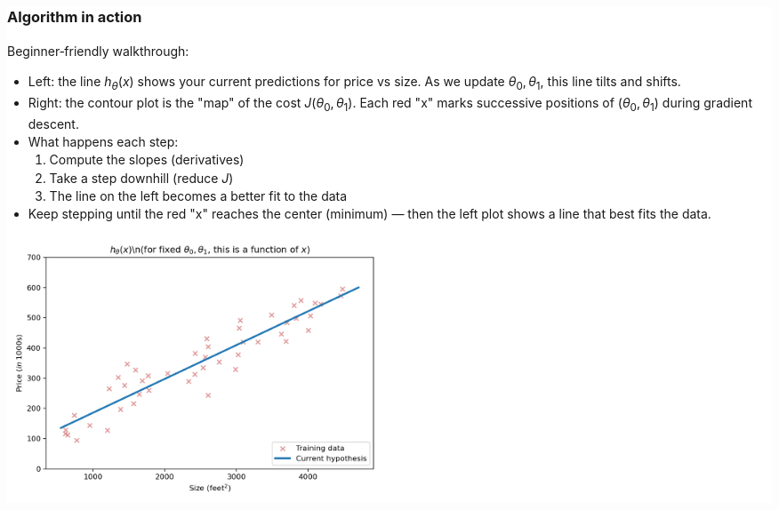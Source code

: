 
### Algorithm in action

Beginner‑friendly walkthrough:
- Left: the line $h_\theta(x)$ shows your current predictions for price vs size. As we update $\theta_0,\theta_1$, this line tilts and shifts.
- Right: the contour plot is the "map" of the cost $J(\theta_0,\theta_1)$. Each red "x" marks successive positions of $(\theta_0,\theta_1)$ during gradient descent.
- What happens each step:
  1) Compute the slopes (derivatives)
  2) Take a step downhill (reduce $J$)
  3) The line on the left becomes a better fit to the data
- Keep stepping until the red "x" reaches the center (minimum) — then the left plot shows a line that best fits the data.

<div style="display:flex; gap: 10px; align-items:center;">
  <img src="images/lecture7/algorithm_in_action_left.png" alt="hθ(x) changing as parameters update" width="49%"/>